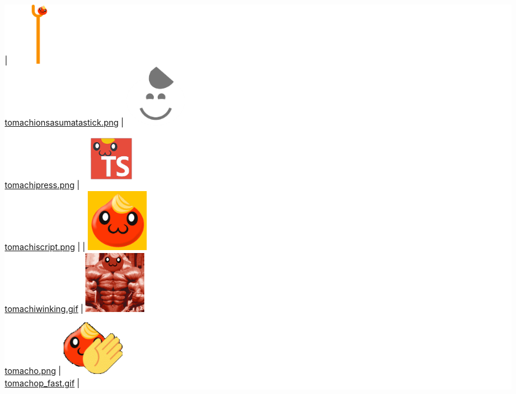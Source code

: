 | <a href="icons/tomachionsasumatastick.png"><img src="icons/tomachionsasumatastick.png" title="tomachionsasumatastick.png" alt="tomachionsasumatastick.png" width="100px" /><br>tomachionsasumatastick.png</a> | <a href="icons/tomachipress.png"><img src="icons/tomachipress.png" title="tomachipress.png" alt="tomachipress.png" width="100px" /><br>tomachipress.png</a> | <a href="icons/tomachiscript.png"><img src="icons/tomachiscript.png" title="tomachiscript.png" alt="tomachiscript.png" width="100px" /><br>tomachiscript.png</a> |
| <a href="icons/tomachiwinking.gif"><img src="icons/tomachiwinking.gif" title="tomachiwinking.gif" alt="tomachiwinking.gif" width="100px" /><br>tomachiwinking.gif</a> | <a href="icons/tomacho.png"><img src="icons/tomacho.png" title="tomacho.png" alt="tomacho.png" width="100px" /><br>tomacho.png</a> | <a href="icons/tomachop_fast.gif"><img src="icons/tomachop_fast.gif" title="tomachop_fast.gif" alt="tomachop_fast.gif" width="100px" /><br>tomachop_fast.gif</a> |